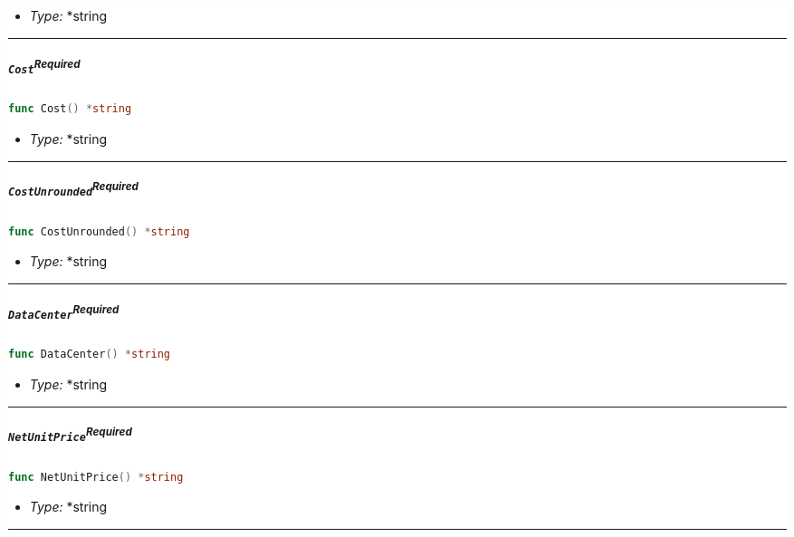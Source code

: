 - *Type:* *string

---

##### `Cost`<sup>Required</sup> <a name="Cost" id="rhizo-co-terraform-provider-oci.dataOciOnesubscriptionAggregatedComputedUsages.DataOciOnesubscriptionAggregatedComputedUsagesAggregatedComputedUsagesAggregatedComputedUsagesOutputReference.property.cost"></a>

```go
func Cost() *string
```

- *Type:* *string

---

##### `CostUnrounded`<sup>Required</sup> <a name="CostUnrounded" id="rhizo-co-terraform-provider-oci.dataOciOnesubscriptionAggregatedComputedUsages.DataOciOnesubscriptionAggregatedComputedUsagesAggregatedComputedUsagesAggregatedComputedUsagesOutputReference.property.costUnrounded"></a>

```go
func CostUnrounded() *string
```

- *Type:* *string

---

##### `DataCenter`<sup>Required</sup> <a name="DataCenter" id="rhizo-co-terraform-provider-oci.dataOciOnesubscriptionAggregatedComputedUsages.DataOciOnesubscriptionAggregatedComputedUsagesAggregatedComputedUsagesAggregatedComputedUsagesOutputReference.property.dataCenter"></a>

```go
func DataCenter() *string
```

- *Type:* *string

---

##### `NetUnitPrice`<sup>Required</sup> <a name="NetUnitPrice" id="rhizo-co-terraform-provider-oci.dataOciOnesubscriptionAggregatedComputedUsages.DataOciOnesubscriptionAggregatedComputedUsagesAggregatedComputedUsagesAggregatedComputedUsagesOutputReference.property.netUnitPrice"></a>

```go
func NetUnitPrice() *string
```

- *Type:* *string

---